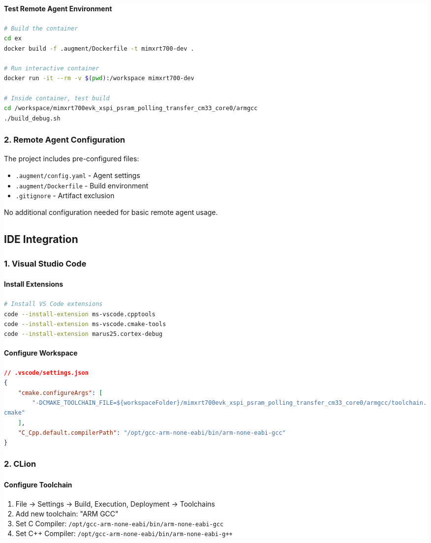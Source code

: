 #### Test Remote Agent Environment
```bash
# Build the container
cd ex
docker build -f .augment/Dockerfile -t mimxrt700-dev .

# Run interactive container
docker run -it --rm -v $(pwd):/workspace mimxrt700-dev

# Inside container, test build
cd /workspace/mimxrt700evk_xspi_psram_polling_transfer_cm33_core0/armgcc
./build_debug.sh
```

### 2. Remote Agent Configuration

The project includes pre-configured files:
- `.augment/config.yaml` - Agent settings
- `.augment/Dockerfile` - Build environment
- `.gitignore` - Artifact exclusion

No additional configuration needed for basic remote agent usage.

## IDE Integration

### 1. Visual Studio Code

#### Install Extensions
```bash
# Install VS Code extensions
code --install-extension ms-vscode.cpptools
code --install-extension ms-vscode.cmake-tools
code --install-extension marus25.cortex-debug
```

#### Configure Workspace
```json
// .vscode/settings.json
{
    "cmake.configureArgs": [
        "-DCMAKE_TOOLCHAIN_FILE=${workspaceFolder}/mimxrt700evk_xspi_psram_polling_transfer_cm33_core0/armgcc/toolchain.cmake"
    ],
    "C_Cpp.default.compilerPath": "/opt/gcc-arm-none-eabi/bin/arm-none-eabi-gcc"
}
```

### 2. CLion

#### Configure Toolchain
1. File → Settings → Build, Execution, Deployment → Toolchains
2. Add new toolchain: "ARM GCC"
3. Set C Compiler: `/opt/gcc-arm-none-eabi/bin/arm-none-eabi-gcc`
4. Set C++ Compiler: `/opt/gcc-arm-none-eabi/bin/arm-none-eabi-g++`
